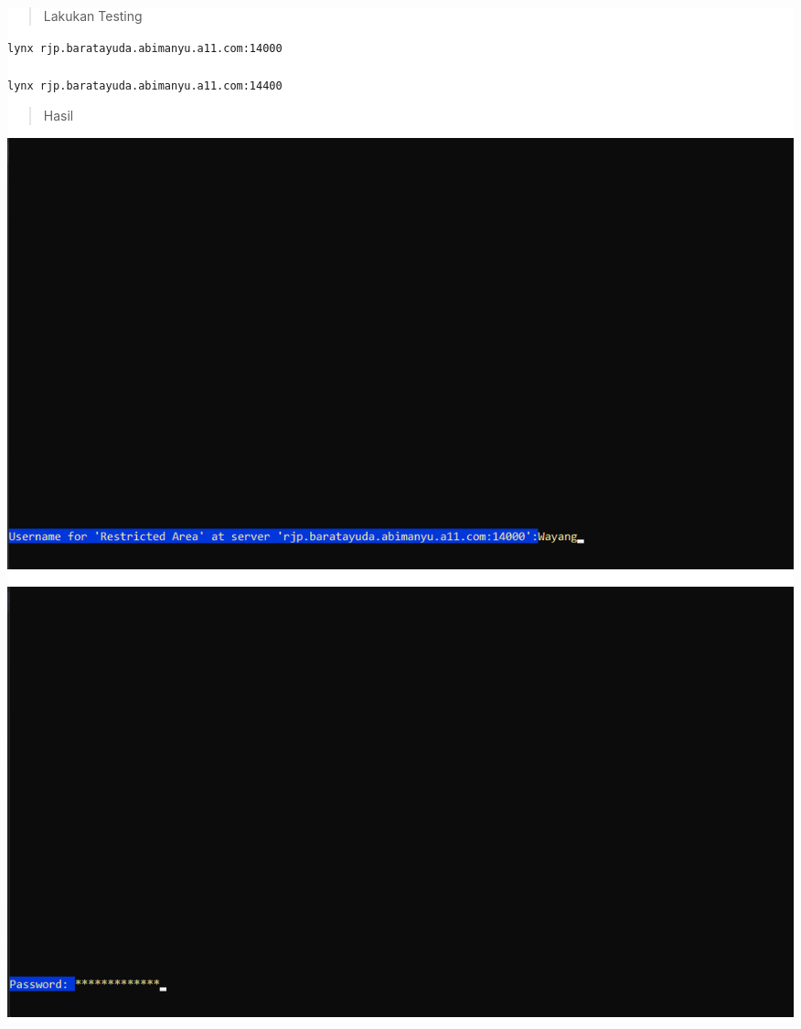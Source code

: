 >Lakukan Testing
```
lynx rjp.baratayuda.abimanyu.a11.com:14000

lynx rjp.baratayuda.abimanyu.a11.com:14400
```
>Hasil

![first](Image/18%20(1).png)

![first](Image/18%20(2).png)
